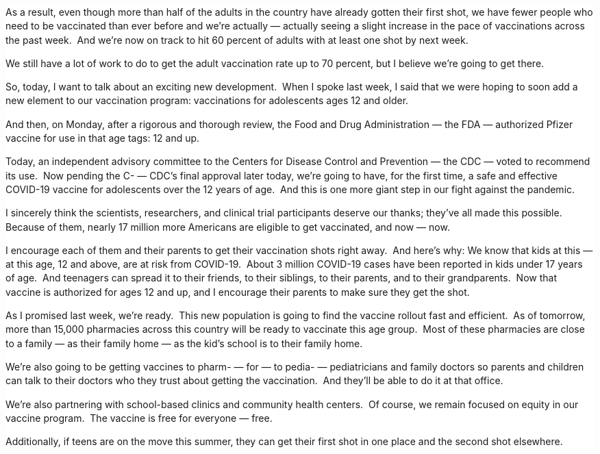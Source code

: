 As a result, even though more than half of the adults in the country
have already gotten their first shot, we have fewer people who need to
be vaccinated than ever before and we’re actually — actually seeing a
slight increase in the pace of vaccinations across the past week.  And
we’re now on track to hit 60 percent of adults with at least one shot by
next week.  
  
We still have a lot of work to do to get the adult vaccination rate up
to 70 percent, but I believe we’re going to get there.   
  
So, today, I want to talk about an exciting new development.  When I
spoke last week, I said that we were hoping to soon add a new element to
our vaccination program: vaccinations for adolescents ages 12 and
older.  
  
And then, on Monday, after a rigorous and thorough review, the Food and
Drug Administration — the FDA — authorized Pfizer vaccine for use in
that age tags: 12 and up.  
  
Today, an independent advisory committee to the Centers for Disease
Control and Prevention — the CDC — voted to recommend its use.  Now
pending the C- — CDC’s final approval later today, we’re going to have,
for the first time, a safe and effective COVID-19 vaccine for
adolescents over the 12 years of age.  And this is one more giant step
in our fight against the pandemic.  
  
I sincerely think the scientists, researchers, and clinical trial
participants deserve our thanks; they’ve all made this possible. 
Because of them, nearly 17 million more Americans are eligible to get
vaccinated, and now — now.   
  
I encourage each of them and their parents to get their vaccination
shots right away.  And here’s why: We know that kids at this — at this
age, 12 and above, are at risk from COVID-19.  About 3 million COVID-19
cases have been reported in kids under 17 years of age.  And teenagers
can spread it to their friends, to their siblings, to their parents, and
to their grandparents.  Now that vaccine is authorized for ages 12 and
up, and I encourage their parents to make sure they get the shot.  
  
As I promised last week, we’re ready.  This new population is going to
find the vaccine rollout fast and efficient.  As of tomorrow, more than
15,000 pharmacies across this country will be ready to vaccinate this
age group.  Most of these pharmacies are close to a family — as their
family home — as the kid’s school is to their family home.  
  
We’re also going to be getting vaccines to pharm- — for — to pedia- —
pediatricians and family doctors so parents and children can talk to
their doctors who they trust about getting the vaccination.  And they’ll
be able to do it at that office.  
  
We’re also partnering with school-based clinics and community health
centers.  Of course, we remain focused on equity in our vaccine
program.  The vaccine is free for everyone — free.  
  
Additionally, if teens are on the move this summer, they can get their
first shot in one place and the second shot elsewhere.   
  